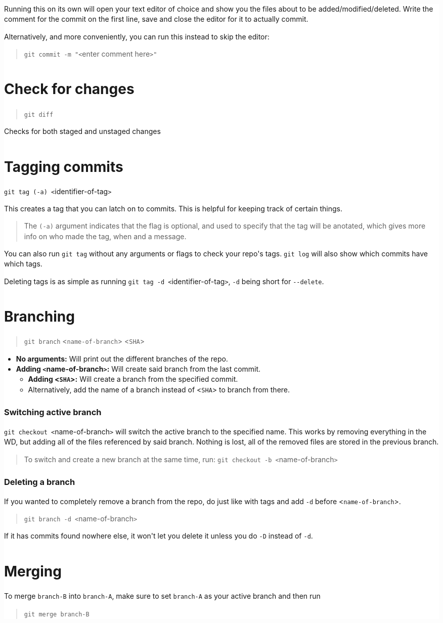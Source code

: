 Running this on its own will open your text editor of choice and show you the files about to be added/modified/deleted. Write the comment for the commit on the first line, save and close the editor for it to actually commit.

Alternatively, and more conveniently, you can run this instead to skip the editor:
>`git commit -m "<`enter comment here`>"`


# Check for changes
>`git diff`

Checks for both staged and unstaged changes

# Tagging commits
`git tag (-a) <`identifier-of-tag`>`

This creates a tag that you can latch on to commits. This is helpful for keeping track of certain things.

>The `(-a)` argument indicates that the flag is optional, and used to specify that the tag will be anotated, which gives more info on who made the tag, when and a message.

You can also run `git tag` without any arguments or flags to check your repo's tags. `git log` will also show which commits have which tags.

Deleting tags is as simple as running `git tag -d <`identifier-of-tag`>`, `-d` being short for `--delete`.

# Branching
>`git branch` <`name-of-branch`> <`SHA`>

- **No arguments:** Will print out the different branches of the repo. 
- **Adding `<`name-of-branch`>`:** Will create said branch from the last commit. 
	- **Adding <`SHA`>:** Will create a branch from the specified commit.
	- Alternatively, add the name of a branch instead of <`SHA`> to branch from there.

### Switching active branch
`git checkout <`name-of-branch`>` will switch the active branch to the specified name.
This works by removing everything in the WD, but adding all of the files referenced by said branch. Nothing is lost, all of the removed files are stored in the previous branch.
>To switch and create a new branch at the same time, run:
>	`git checkout -b <`name-of-branch`>`

### Deleting a branch
If you wanted to completely remove a branch from the repo, do just like with tags and add `-d` before <`name-of-branch`>. 
>`git branch -d <`name-of-branch`>`

If it has commits found nowhere else, it won't let you delete it unless you do `-D` instead of `-d`.

# Merging
To merge `branch-B` into `branch-A`, make sure to set `branch-A` as your active branch and then run
>`git merge branch-B`
